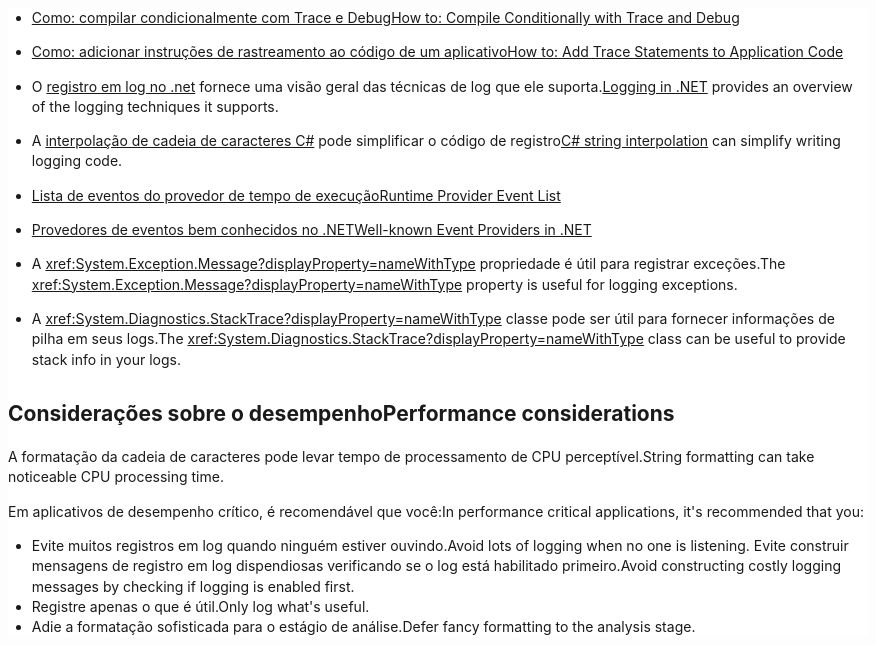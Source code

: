 - [<span data-ttu-id="a59ed-165">Como: compilar condicionalmente com Trace e Debug</span><span class="sxs-lookup"><span data-stu-id="a59ed-165">How to: Compile Conditionally with Trace and Debug</span></span>](../../framework/debug-trace-profile/how-to-compile-conditionally-with-trace-and-debug.md)

- [<span data-ttu-id="a59ed-166">Como: adicionar instruções de rastreamento ao código de um aplicativo</span><span class="sxs-lookup"><span data-stu-id="a59ed-166">How to: Add Trace Statements to Application Code</span></span>](../../framework/debug-trace-profile/how-to-add-trace-statements-to-application-code.md)

- <span data-ttu-id="a59ed-167">O [registro em log no .net](../extensions/logging.md) fornece uma visão geral das técnicas de log que ele suporta.</span><span class="sxs-lookup"><span data-stu-id="a59ed-167">[Logging in .NET](../extensions/logging.md) provides an overview of the logging techniques it supports.</span></span>

- <span data-ttu-id="a59ed-168">A [interpolação de cadeia de caracteres C#](../../csharp/language-reference/tokens/interpolated.md) pode simplificar o código de registro</span><span class="sxs-lookup"><span data-stu-id="a59ed-168">[C# string interpolation](../../csharp/language-reference/tokens/interpolated.md) can simplify writing logging code.</span></span>

- [<span data-ttu-id="a59ed-169">Lista de eventos do provedor de tempo de execução</span><span class="sxs-lookup"><span data-stu-id="a59ed-169">Runtime Provider Event List</span></span>](../../fundamentals/diagnostics/runtime-events.md)

- [<span data-ttu-id="a59ed-170">Provedores de eventos bem conhecidos no .NET</span><span class="sxs-lookup"><span data-stu-id="a59ed-170">Well-known Event Providers in .NET</span></span>](well-known-event-providers.md)

- <span data-ttu-id="a59ed-171">A <xref:System.Exception.Message?displayProperty=nameWithType> propriedade é útil para registrar exceções.</span><span class="sxs-lookup"><span data-stu-id="a59ed-171">The <xref:System.Exception.Message?displayProperty=nameWithType> property is useful for logging exceptions.</span></span>

- <span data-ttu-id="a59ed-172">A <xref:System.Diagnostics.StackTrace?displayProperty=nameWithType> classe pode ser útil para fornecer informações de pilha em seus logs.</span><span class="sxs-lookup"><span data-stu-id="a59ed-172">The <xref:System.Diagnostics.StackTrace?displayProperty=nameWithType> class can be useful to provide stack info in your logs.</span></span>

## <a name="performance-considerations"></a><span data-ttu-id="a59ed-173">Considerações sobre o desempenho</span><span class="sxs-lookup"><span data-stu-id="a59ed-173">Performance considerations</span></span>

<span data-ttu-id="a59ed-174">A formatação da cadeia de caracteres pode levar tempo de processamento de CPU perceptível.</span><span class="sxs-lookup"><span data-stu-id="a59ed-174">String formatting can take noticeable CPU processing time.</span></span>

<span data-ttu-id="a59ed-175">Em aplicativos de desempenho crítico, é recomendável que você:</span><span class="sxs-lookup"><span data-stu-id="a59ed-175">In performance critical applications, it's recommended that you:</span></span>

- <span data-ttu-id="a59ed-176">Evite muitos registros em log quando ninguém estiver ouvindo.</span><span class="sxs-lookup"><span data-stu-id="a59ed-176">Avoid lots of logging when no one is listening.</span></span> <span data-ttu-id="a59ed-177">Evite construir mensagens de registro em log dispendiosas verificando se o log está habilitado primeiro.</span><span class="sxs-lookup"><span data-stu-id="a59ed-177">Avoid constructing costly logging messages by checking if logging is enabled first.</span></span>
- <span data-ttu-id="a59ed-178">Registre apenas o que é útil.</span><span class="sxs-lookup"><span data-stu-id="a59ed-178">Only log what's useful.</span></span>
- <span data-ttu-id="a59ed-179">Adie a formatação sofisticada para o estágio de análise.</span><span class="sxs-lookup"><span data-stu-id="a59ed-179">Defer fancy formatting to the analysis stage.</span></span>
